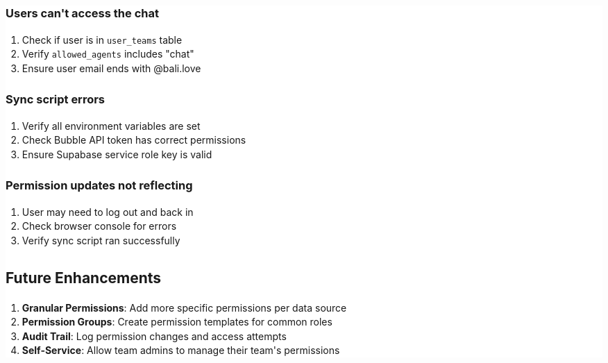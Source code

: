 ### Users can't access the chat
1. Check if user is in `user_teams` table
2. Verify `allowed_agents` includes "chat"
3. Ensure user email ends with @bali.love

### Sync script errors
1. Verify all environment variables are set
2. Check Bubble API token has correct permissions
3. Ensure Supabase service role key is valid

### Permission updates not reflecting
1. User may need to log out and back in
2. Check browser console for errors
3. Verify sync script ran successfully

## Future Enhancements

1. **Granular Permissions**: Add more specific permissions per data source
2. **Permission Groups**: Create permission templates for common roles
3. **Audit Trail**: Log permission changes and access attempts
4. **Self-Service**: Allow team admins to manage their team's permissions